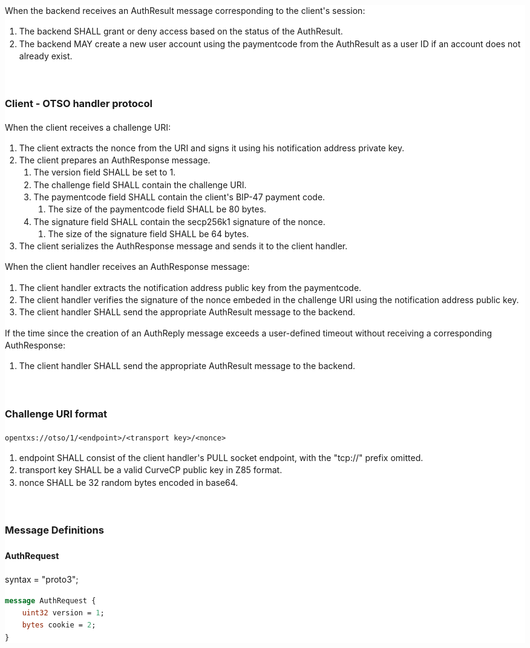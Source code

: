 When the backend receives an AuthResult message corresponding to the client's session:
    
1. The backend SHALL grant or deny access based on the status of the AuthResult.
1. The backend MAY create a new user account using the paymentcode from the AuthResult as a user ID if an account does not already exist.

<br>

### Client - OTSO handler protocol

When the client receives a challenge URI:
    
1. The client extracts the nonce from the URI and signs it using his notification address private key.
1. The client prepares an AuthResponse message.
   1. The version field SHALL be set to 1.
   1. The challenge field SHALL contain the challenge URI.
   1. The paymentcode field SHALL contain the client's BIP-47 payment code.
      1. The size of the paymentcode field SHALL be 80 bytes.
   1. The signature field SHALL contain the secp256k1 signature of the nonce.
      1. The size of the signature field SHALL be 64 bytes.
1. The client serializes the AuthResponse message and sends it to the client handler.

When the client handler receives an AuthResponse message:

1. The client handler extracts the notification address public key from the paymentcode.
1. The client handler verifies the signature of the nonce embeded in the challenge URI using the notification address public key.
1. The client handler SHALL send the appropriate AuthResult message to the backend.

If the time since the creation of an AuthReply message exceeds a user-defined timeout without receiving a corresponding AuthResponse:
    
1. The client handler SHALL send the appropriate AuthResult message to the backend.

<br>

### Challenge URI format

`opentxs://otso/1/<endpoint>/<transport key>/<nonce>`

1. endpoint SHALL consist of the client handler's PULL socket endpoint, with the "tcp://" prefix omitted.
1. transport key SHALL be a valid CurveCP public key in Z85 format.
1. nonce SHALL be 32 random bytes encoded in base64.
  
<br>

### Message Definitions

#### AuthRequest

syntax = "proto3";
```protobuf
message AuthRequest {
    uint32 version = 1;
    bytes cookie = 2;
}
```
